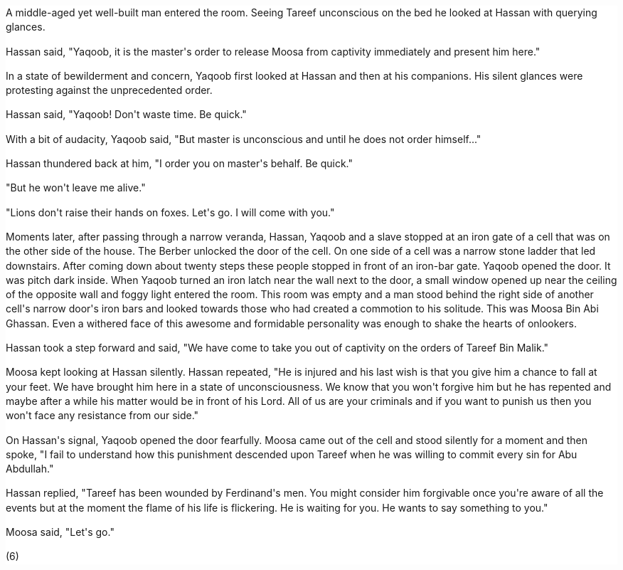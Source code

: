 A middle-aged yet well-built man entered the room. Seeing Tareef unconscious
on the bed he looked at Hassan with querying glances.

Hassan said, "Yaqoob, it is the master's order to release Moosa from captivity
immediately and present him here."

In a state of bewilderment and concern, Yaqoob first looked at Hassan and then
at his companions. His silent glances were protesting against the
unprecedented order.

Hassan said, "Yaqoob! Don't waste time. Be quick."

With a bit of audacity, Yaqoob said, "But master is unconscious and until he
does not order himself..."

Hassan thundered back at him, "I order you on master's behalf. Be quick."

"But he won't leave me alive."

"Lions don't raise their hands on foxes. Let's go. I will come with you."

Moments later, after passing through a narrow veranda, Hassan, Yaqoob and a
slave stopped at an iron gate of a cell that was on the other side of the
house. The Berber unlocked the door of the cell. On one side of a cell was a
narrow stone ladder that led downstairs. After coming down about twenty steps
these people stopped in front of an iron-bar gate. Yaqoob opened the door. It
was pitch dark inside. When Yaqoob turned an iron latch near the wall next to
the door, a small window opened up near the ceiling of the opposite wall and
foggy light entered the room. This room was empty and a man stood behind the
right side of another cell's narrow door's iron bars and looked towards those
who had created a commotion to his solitude. This was Moosa Bin Abi Ghassan.
Even a withered face of this awesome and formidable personality was enough to
shake the hearts of onlookers.

Hassan took a step forward and said, "We have come to take you out of
captivity on the orders of Tareef Bin Malik."

Moosa kept looking at Hassan silently. Hassan repeated, "He is injured and his
last wish is that you give him a chance to fall at your feet. We have brought
him here in a state of unconsciousness. We know that you won't forgive him but
he has repented and maybe after a while his matter would be in front of his
Lord. All of us are your criminals and if you want to punish us then you won't
face any resistance from our side."

On Hassan's signal, Yaqoob opened the door fearfully. Moosa came out of the
cell and stood silently for a moment and then spoke, "I fail to understand how
this punishment descended upon Tareef when he was willing to commit every sin
for Abu Abdullah."

Hassan replied, "Tareef has been wounded by Ferdinand's men. You might
consider him forgivable once you're aware of all the events but at the moment
the flame of his life is flickering. He is waiting for you. He wants to say
something to you."

Moosa said, "Let's go."

(6)
